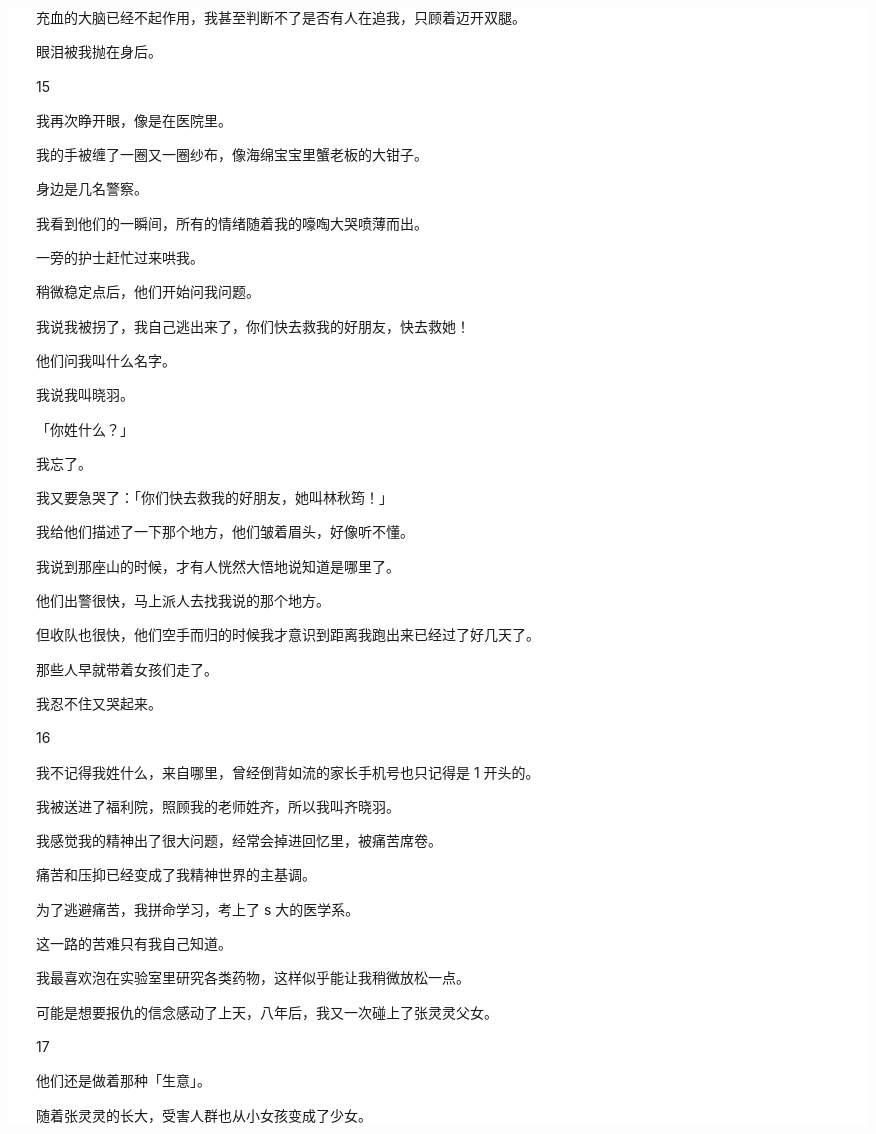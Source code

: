 &emsp;&emsp;充血的大脑已经不起作用，我甚至判断不了是否有人在追我，只顾着迈开双腿。  
  
&emsp;&emsp;眼泪被我抛在身后。  
  
&emsp;&emsp;15  
  
&emsp;&emsp;我再次睁开眼，像是在医院里。  
  
&emsp;&emsp;我的手被缠了一圈又一圈纱布，像海绵宝宝里蟹老板的大钳子。  
  
&emsp;&emsp;身边是几名警察。  
  
&emsp;&emsp;我看到他们的一瞬间，所有的情绪随着我的嚎啕大哭喷薄而出。  
  
&emsp;&emsp;一旁的护士赶忙过来哄我。  
  
&emsp;&emsp;稍微稳定点后，他们开始问我问题。  
  
&emsp;&emsp;我说我被拐了，我自己逃出来了，你们快去救我的好朋友，快去救她！  
  
&emsp;&emsp;他们问我叫什么名字。  
  
&emsp;&emsp;我说我叫晓羽。  
  
&emsp;&emsp;「你姓什么？」  
  
&emsp;&emsp;我忘了。  
  
&emsp;&emsp;我又要急哭了：「你们快去救我的好朋友，她叫林秋筠！」  
  
&emsp;&emsp;我给他们描述了一下那个地方，他们皱着眉头，好像听不懂。  
  
&emsp;&emsp;我说到那座山的时候，才有人恍然大悟地说知道是哪里了。  
  
&emsp;&emsp;他们出警很快，马上派人去找我说的那个地方。  
  
&emsp;&emsp;但收队也很快，他们空手而归的时候我才意识到距离我跑出来已经过了好几天了。  
  
&emsp;&emsp;那些人早就带着女孩们走了。  
  
&emsp;&emsp;我忍不住又哭起来。  
  
&emsp;&emsp;16  
  
&emsp;&emsp;我不记得我姓什么，来自哪里，曾经倒背如流的家长手机号也只记得是 1 开头的。  
  
&emsp;&emsp;我被送进了福利院，照顾我的老师姓齐，所以我叫齐晓羽。  
  
&emsp;&emsp;我感觉我的精神出了很大问题，经常会掉进回忆里，被痛苦席卷。  
  
&emsp;&emsp;痛苦和压抑已经变成了我精神世界的主基调。  
  
&emsp;&emsp;为了逃避痛苦，我拼命学习，考上了 s 大的医学系。  
  
&emsp;&emsp;这一路的苦难只有我自己知道。  
  
&emsp;&emsp;我最喜欢泡在实验室里研究各类药物，这样似乎能让我稍微放松一点。  
  
&emsp;&emsp;可能是想要报仇的信念感动了上天，八年后，我又一次碰上了张灵灵父女。  
  
&emsp;&emsp;17  
  
&emsp;&emsp;他们还是做着那种「生意」。  
  
&emsp;&emsp;随着张灵灵的长大，受害人群也从小女孩变成了少女。  
  